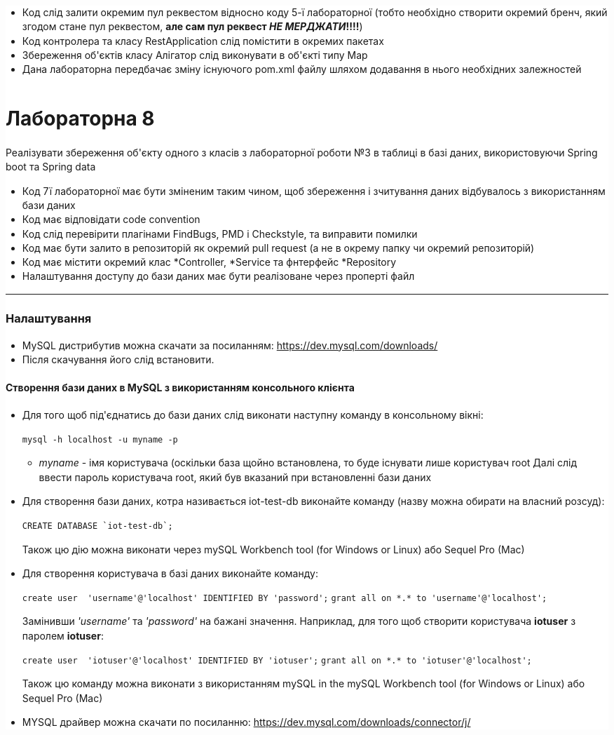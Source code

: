 - Код слід залити окремим пул реквестом відносно коду 5-ї лабораторної (тобто необхідно створити окремий бренч, який згодом стане пул реквестом, **але сам пул реквест *НЕ МЕРДЖАТИ*!!!!**)
- Код контролера та класу RestApplication слід помістити в окремих пакетах
- Збереження об'єктів класу Алігатор слід виконувати в об'єкті типу  Map
- Дана лабораторна передбачає зміну існуючого pom.xml файлу шляхом додавання в нього необхідних залежностей


# Лабораторна 8 #
Реалізувати збереження об'єкту одного з класів з лабораторної роботи №3 в таблиці в базі даних, використовуючи Spring boot та Spring data

- Код 7ї лабораторної має бути зміненим таким чином, щоб збереження і зчитування даних відбувалось з використанням бази даних
- Код має відповідати code convention
- Код слід перевірити плагінами FindBugs, PMD і Checkstyle, та виправити помилки
- Код має бути залито в репозиторій як окремий pull request (а не в окрему папку чи окремий репозиторій)
- Код має містити окремий клас *Controller, *Service та фнтерфейс *Repository
- Налаштування доступу до бази даних має бути реалізоване через проперті файл

---

### Налаштування ###
- MySQL дистрибутив можна скачати за посиланням: https://dev.mysql.com/downloads/ 
- Після скачування його слід встановити. 

#### Створення бази даних в MySQL з використанням консольного клієнта ####

- Для того щоб під'єднатись до бази даних слід виконати наступну команду в консольному вікні:

  ``` mysql -h localhost -u myname -p ```

  - *myname* - імя користувача (оскільки база щойно встановлена, то буде існувати лише користувач root
  Далі слід ввести пароль користувача root, який був вказаний при встановленні бази даних
- Для створення бази даних, котра називається iot-test-db виконайте команду (назву можна обирати на власний розсуд):

  ```CREATE DATABASE `iot-test-db`;```

  Також цю дію можна виконати через mySQL Workbench tool (for Windows or Linux) або Sequel Pro (Mac)
- Для створення користувача в базі даних виконайте команду:

  ```create user  'username'@'localhost' IDENTIFIED BY 'password';```
  ```grant all on *.* to 'username'@'localhost';```

  Замінивши *'username'* та *'password'* на бажані значення. Наприклад, для того щоб створити користувача **iotuser** з паролем **iotuser**:

  ```create user  'iotuser'@'localhost' IDENTIFIED BY 'iotuser';```
  ```grant all on *.* to 'iotuser'@'localhost';```


  Також цю команду можна виконати з використанням mySQL in the mySQL Workbench tool (for Windows or Linux) або Sequel Pro (Mac)


- MYSQL драйвер можна скачати по посиланню: https://dev.mysql.com/downloads/connector/j/
